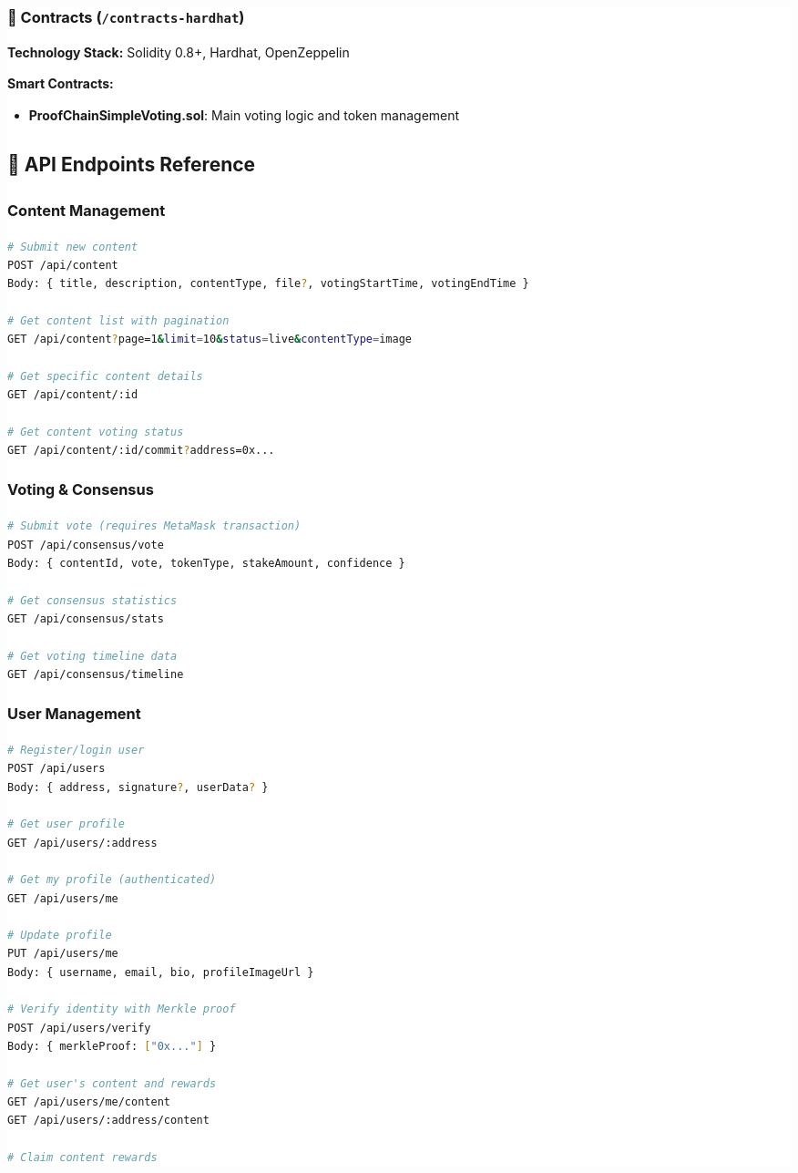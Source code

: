 ### **🔗 Contracts (`/contracts-hardhat`)**

**Technology Stack:** Solidity 0.8+, Hardhat, OpenZeppelin

**Smart Contracts:**

- **ProofChainSimpleVoting.sol**: Main voting logic and token management

## 🔗 **API Endpoints Reference**

### **Content Management**
```bash
# Submit new content
POST /api/content
Body: { title, description, contentType, file?, votingStartTime, votingEndTime }

# Get content list with pagination
GET /api/content?page=1&limit=10&status=live&contentType=image

# Get specific content details
GET /api/content/:id

# Get content voting status
GET /api/content/:id/commit?address=0x...
```

### **Voting & Consensus**
```bash
# Submit vote (requires MetaMask transaction)
POST /api/consensus/vote
Body: { contentId, vote, tokenType, stakeAmount, confidence }

# Get consensus statistics
GET /api/consensus/stats

# Get voting timeline data
GET /api/consensus/timeline
```

### **User Management**
```bash
# Register/login user
POST /api/users
Body: { address, signature?, userData? }

# Get user profile
GET /api/users/:address

# Get my profile (authenticated)
GET /api/users/me

# Update profile
PUT /api/users/me
Body: { username, email, bio, profileImageUrl }

# Verify identity with Merkle proof
POST /api/users/verify
Body: { merkleProof: ["0x..."] }

# Get user's content and rewards
GET /api/users/me/content
GET /api/users/:address/content

# Claim content rewards
```